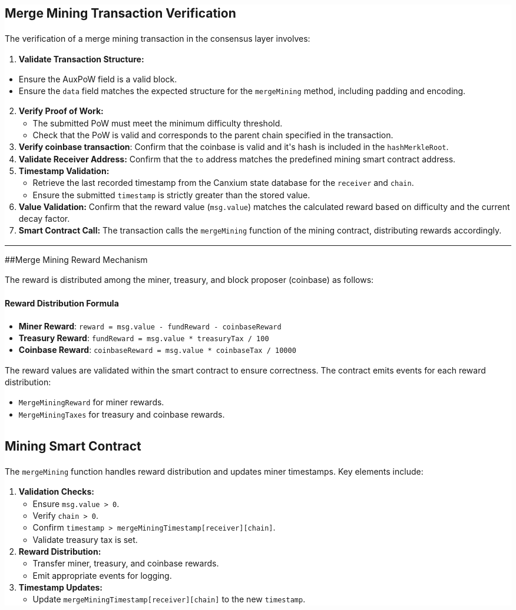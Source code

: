 ## Merge Mining Transaction Verification

The verification of a merge mining transaction in the consensus layer involves:

1. **Validate Transaction Structure:** 
  - Ensure the AuxPoW field is a valid block.
  - Ensure the `data` field matches the expected structure for the `mergeMining` method, including padding and encoding.
2. **Verify Proof of Work:**
   - The submitted PoW must meet the minimum difficulty threshold.
   - Check that the PoW is valid and corresponds to the parent chain specified in the transaction.
3. **Verify coinbase transaction**: Confirm that the coinbase is valid and it's hash is included in the `hashMerkleRoot`.
3. **Validate Receiver Address:** Confirm that the `to` address matches the predefined mining smart contract address.
4. **Timestamp Validation:**
   - Retrieve the last recorded timestamp from the Canxium state database for the `receiver` and `chain`.
   - Ensure the submitted `timestamp` is strictly greater than the stored value.
5. **Value Validation:** Confirm that the reward value (`msg.value`) matches the calculated reward based on difficulty and the current decay factor.
6. **Smart Contract Call:** The transaction calls the `mergeMining` function of the mining contract, distributing rewards accordingly.

---

##Merge Mining Reward Mechanism

The reward is distributed among the miner, treasury, and block proposer (coinbase) as follows:

#### Reward Distribution Formula

- **Miner Reward**: `reward = msg.value - fundReward - coinbaseReward`
- **Treasury Reward**: `fundReward = msg.value * treasuryTax / 100`
- **Coinbase Reward**: `coinbaseReward = msg.value * coinbaseTax / 10000`

The reward values are validated within the smart contract to ensure correctness. The contract emits events for each reward distribution:

- `MergeMiningReward` for miner rewards.
- `MergeMiningTaxes` for treasury and coinbase rewards.

## Mining Smart Contract

The `mergeMining` function handles reward distribution and updates miner timestamps. Key elements include:

1. **Validation Checks:**
   - Ensure `msg.value > 0`.
   - Verify `chain > 0`.
   - Confirm `timestamp > mergeMiningTimestamp[receiver][chain]`.
   - Validate treasury tax is set.
2. **Reward Distribution:**
   - Transfer miner, treasury, and coinbase rewards.
   - Emit appropriate events for logging.
3. **Timestamp Updates:**
   - Update `mergeMiningTimestamp[receiver][chain]` to the new `timestamp`.
